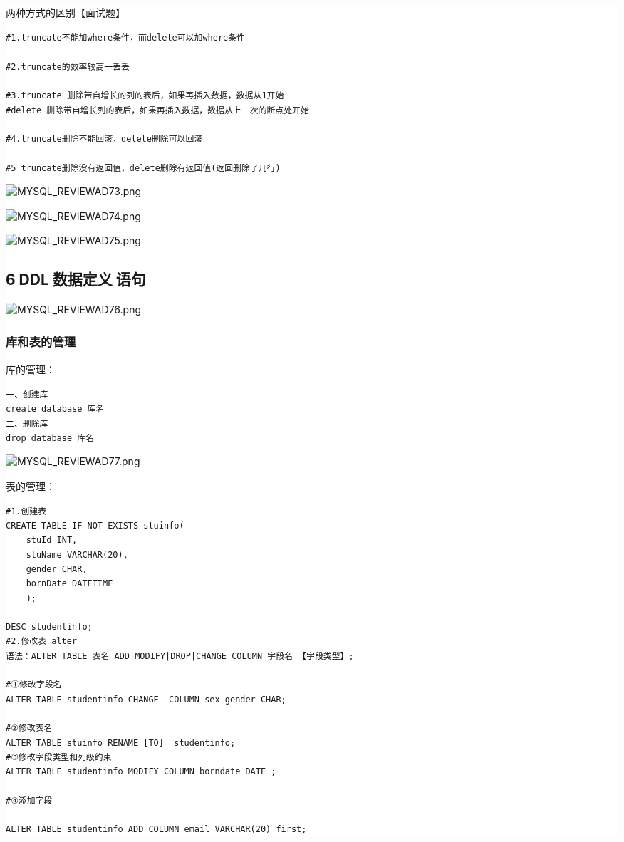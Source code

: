 两种方式的区别【面试题】	

```
#1.truncate不能加where条件，而delete可以加where条件

#2.truncate的效率较高一丢丢

#3.truncate 删除带自增长的列的表后，如果再插入数据，数据从1开始
#delete 删除带自增长列的表后，如果再插入数据，数据从上一次的断点处开始

#4.truncate删除不能回滚，delete删除可以回滚

#5 truncate删除没有返回值，delete删除有返回值(返回删除了几行)
```

![MYSQL_REVIEWAD73.png](https://github.com/zhaodahan/zhao_Note/blob/master/wiki_img/MYSQL_REVIEWAD73.png?raw=true)

![MYSQL_REVIEWAD74.png](https://github.com/zhaodahan/zhao_Note/blob/master/wiki_img/MYSQL_REVIEWAD74.png?raw=true)

![MYSQL_REVIEWAD75.png](https://github.com/zhaodahan/zhao_Note/blob/master/wiki_img/MYSQL_REVIEWAD75.png?raw=true)



## 6 DDL  数据定义  语句

![MYSQL_REVIEWAD76.png](https://github.com/zhaodahan/zhao_Note/blob/master/wiki_img/MYSQL_REVIEWAD76.png?raw=true)

### 库和表的管理

库的管理：

```
一、创建库
create database 库名
二、删除库
drop database 库名
```

![MYSQL_REVIEWAD77.png](https://github.com/zhaodahan/zhao_Note/blob/master/wiki_img/MYSQL_REVIEWAD77.png?raw=true)

表的管理：

```
#1.创建表
CREATE TABLE IF NOT EXISTS stuinfo(
	stuId INT,
	stuName VARCHAR(20),
	gender CHAR,
	bornDate DATETIME
	);

DESC studentinfo;
#2.修改表 alter
语法：ALTER TABLE 表名 ADD|MODIFY|DROP|CHANGE COLUMN 字段名 【字段类型】;

#①修改字段名
ALTER TABLE studentinfo CHANGE  COLUMN sex gender CHAR;

#②修改表名
ALTER TABLE stuinfo RENAME [TO]  studentinfo;
#③修改字段类型和列级约束
ALTER TABLE studentinfo MODIFY COLUMN borndate DATE ;

#④添加字段

ALTER TABLE studentinfo ADD COLUMN email VARCHAR(20) first;
```